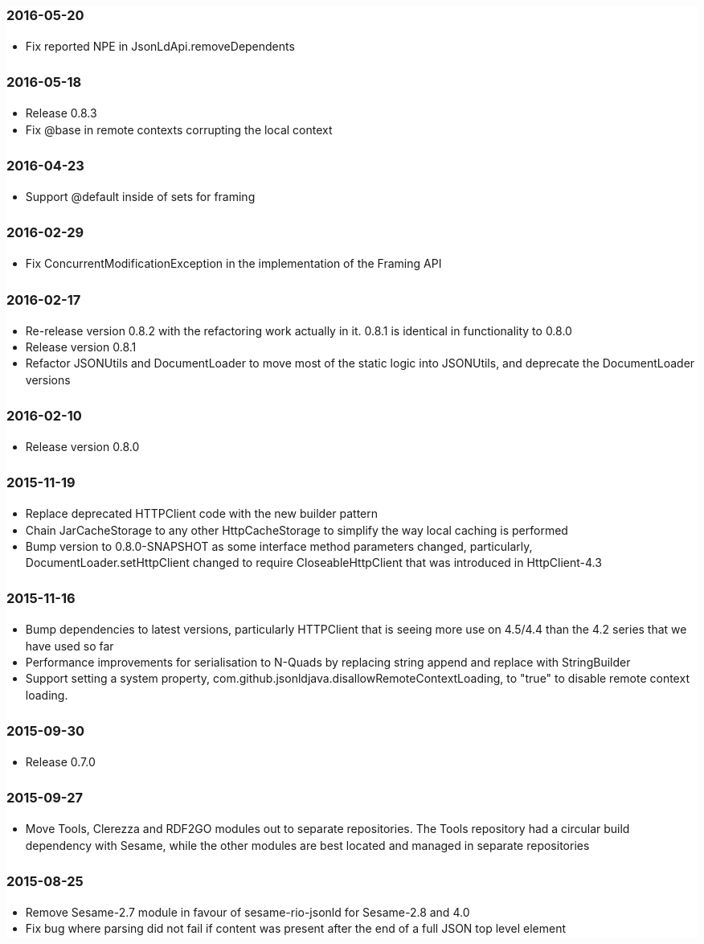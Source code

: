 ### 2016-05-20
* Fix reported NPE in JsonLdApi.removeDependents

### 2016-05-18
* Release 0.8.3
* Fix @base in remote contexts corrupting the local context

### 2016-04-23
* Support @default inside of sets for framing

### 2016-02-29
* Fix ConcurrentModificationException in the implementation of the Framing API

### 2016-02-17
* Re-release version 0.8.2 with the refactoring work actually in it. 0.8.1 is identical in functionality to 0.8.0
* Release version 0.8.1
* Refactor JSONUtils and DocumentLoader to move most of the static logic into JSONUtils, and deprecate the DocumentLoader versions

### 2016-02-10
* Release version 0.8.0

### 2015-11-19
* Replace deprecated HTTPClient code with the new builder pattern
* Chain JarCacheStorage to any other HttpCacheStorage to simplify the way local caching is performed
* Bump version to 0.8.0-SNAPSHOT as some interface method parameters changed, particularly, DocumentLoader.setHttpClient changed to require CloseableHttpClient that was introduced in HttpClient-4.3

### 2015-11-16
* Bump dependencies to latest versions, particularly HTTPClient that is seeing more use on 4.5/4.4 than the 4.2 series that we have used so far
* Performance improvements for serialisation to N-Quads by replacing string append and replace with StringBuilder
* Support setting a system property, com.github.jsonldjava.disallowRemoteContextLoading, to "true" to disable remote context loading.

### 2015-09-30
* Release 0.7.0

### 2015-09-27
* Move Tools, Clerezza and RDF2GO modules out to separate repositories. The Tools repository had a circular build dependency with Sesame, while the other modules are best located and managed in separate repositories

### 2015-08-25
* Remove Sesame-2.7 module in favour of sesame-rio-jsonld for Sesame-2.8 and 4.0
* Fix bug where parsing did not fail if content was present after the end of a full JSON top level element

